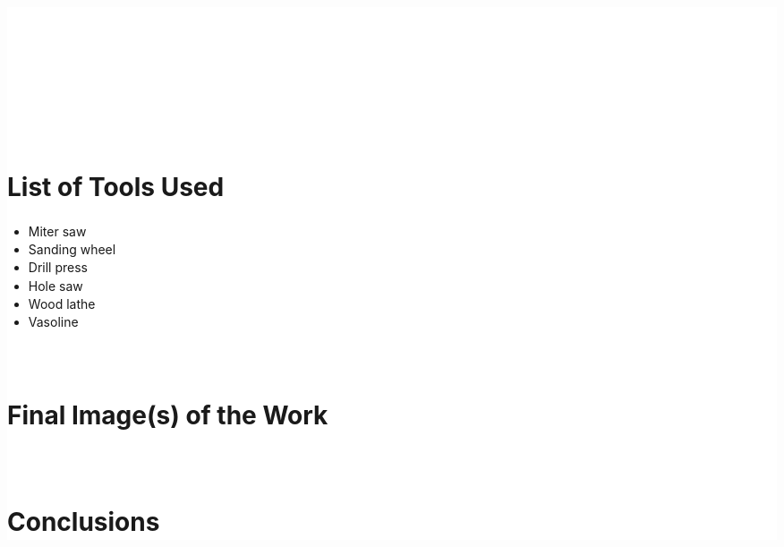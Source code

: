 <iframe src="https://drive.google.com/file/d/1YOPpdSmD0vEuDTgxu9eARfeM2W7BRH5O/preview" width="640" height="480"></iframe>

<br>

<iframe src="https://drive.google.com/file/d/1Yv8u-WgEx1SB4A2CqqBZj94FKHvgFq-v/preview" width="640" height="480"></iframe>

<br>

<iframe src="https://drive.google.com/file/d/1ZKCWpP_JRMsz_MYd6LYcbonfzYPXMSD3/preview" width="640" height="480"></iframe>

<br>

<iframe src="https://drive.google.com/file/d/1ZWUYH6SXF3p3aWVMv8FfKIznZztBGjjo/preview" width="640" height="480"></iframe>

<br>

<iframe src="https://drive.google.com/file/d/1ZfStxT1_11L4-Af5TMyAccRXvheGDjO7/preview" width="640" height="480"></iframe>

<br>

<iframe src="https://drive.google.com/file/d/1ZEl5k1SSnMK822TCUehayU5Pd9nIAKbr/preview" width="640" height="480"></iframe>

<br>

<iframe src="https://drive.google.com/file/d/1ZdKF0s6AuZUH-qEkE-WyHFTNf5JyxBPB/preview" width="640" height="480"></iframe>

<br>

# List of Tools Used

* Miter saw
* Sanding wheel
* Drill press
* Hole saw
* Wood lathe
* Vasoline

<br>

# Final Image(s) of the Work

<iframe src="https://drive.google.com/file/d/1ZUToNqxgps4FgE8P7OYlh3AeRV0oNuQU/preview" width="640" height="480"></iframe>

<iframe src="https://drive.google.com/file/d/1ZqOC0D7IH1B4OTpnzft13yw1ddMwTARy/preview" width="640" height="480"></iframe>

<br>

# Conclusions
